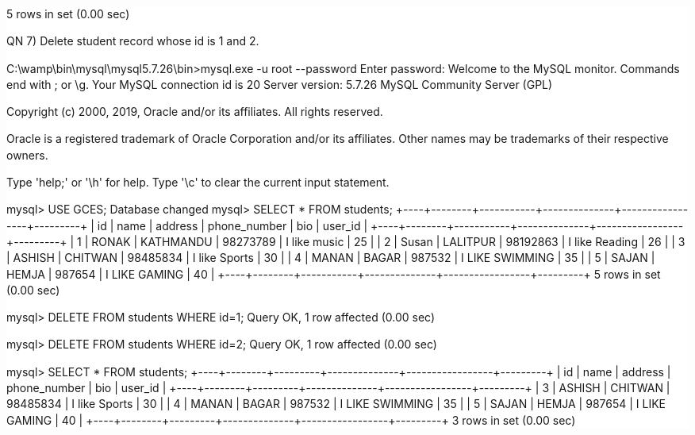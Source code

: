 5 rows in set (0.00 sec)

QN 7) Delete student record whose id is 1 and 2.


C:\wamp\bin\mysql\mysql5.7.26\bin>mysql.exe -u root --password
Enter password:
Welcome to the MySQL monitor.  Commands end with ; or \g.
Your MySQL connection id is 20
Server version: 5.7.26 MySQL Community Server (GPL)

Copyright (c) 2000, 2019, Oracle and/or its affiliates. All rights reserved.

Oracle is a registered trademark of Oracle Corporation and/or its
affiliates. Other names may be trademarks of their respective
owners.

Type 'help;' or '\h' for help. Type '\c' to clear the current input statement.

mysql> USE GCES;
Database changed
mysql> SELECT * FROM students;
+----+--------+-----------+--------------+-----------------+---------+
| id | name   | address   | phone_number | bio             | user_id |
+----+--------+-----------+--------------+-----------------+---------+
|  1 | RONAK  | KATHMANDU |     98273789 | I like music    |      25 |
|  2 | Susan  | LALITPUR  |     98192863 | I like Reading  |      26 |
|  3 | ASHISH | CHITWAN   |     98485834 | I like Sports   |      30 |
|  4 | MANAN  | BAGAR     |       987532 | I LIKE SWIMMING |      35 |
|  5 | SAJAN  | HEMJA     |       987654 | I LIKE GAMING   |      40 |
+----+--------+-----------+--------------+-----------------+---------+
5 rows in set (0.00 sec)

mysql> DELETE FROM students WHERE id=1;
Query OK, 1 row affected (0.00 sec)

mysql> DELETE FROM students WHERE id=2;
Query OK, 1 row affected (0.00 sec)

mysql> SELECT * FROM students;
+----+--------+---------+--------------+-----------------+---------+
| id | name   | address | phone_number | bio             | user_id |
+----+--------+---------+--------------+-----------------+---------+
|  3 | ASHISH | CHITWAN |     98485834 | I like Sports   |      30 |
|  4 | MANAN  | BAGAR   |       987532 | I LIKE SWIMMING |      35 |
|  5 | SAJAN  | HEMJA   |       987654 | I LIKE GAMING   |      40 |
+----+--------+---------+--------------+-----------------+---------+
3 rows in set (0.00 sec)
